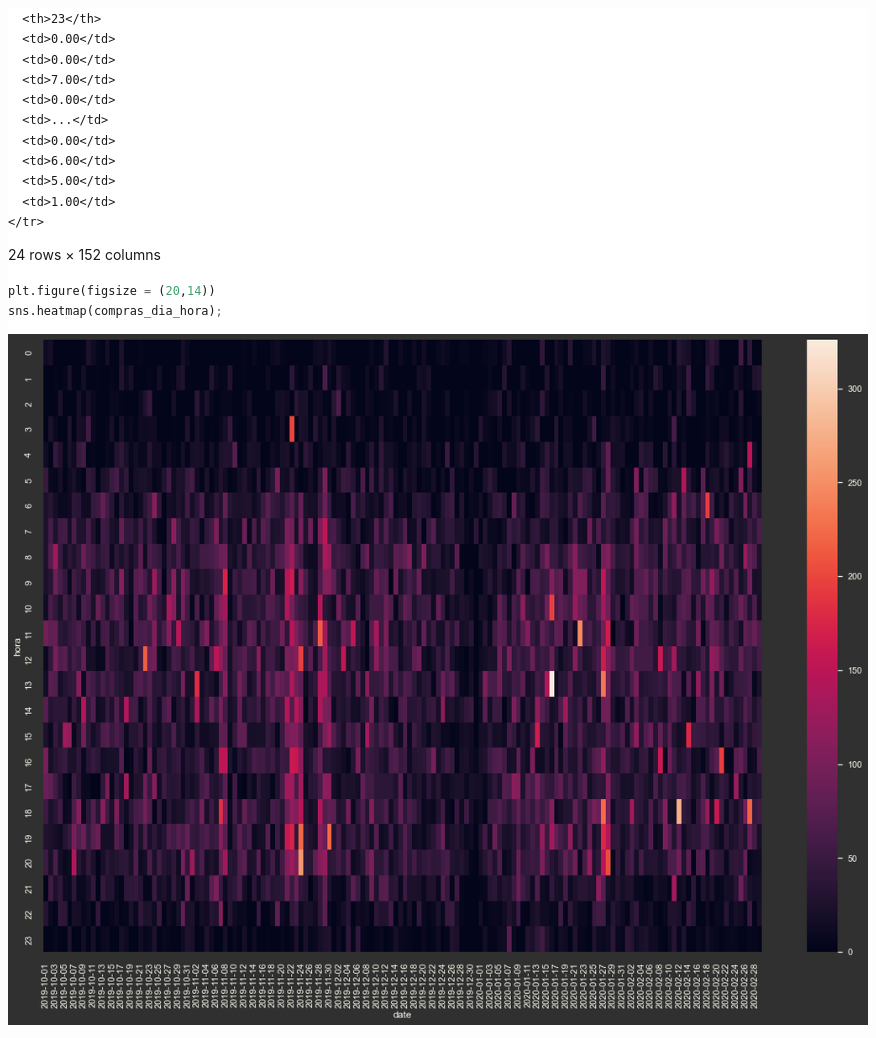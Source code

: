       <th>23</th>
      <td>0.00</td>
      <td>0.00</td>
      <td>7.00</td>
      <td>0.00</td>
      <td>...</td>
      <td>0.00</td>
      <td>6.00</td>
      <td>5.00</td>
      <td>1.00</td>
    </tr>
  </tbody>
</table>
<p>24 rows × 152 columns</p>
</div>




```python
plt.figure(figsize = (20,14))
sns.heatmap(compras_dia_hora);
```


    
![png](static/notebooks/ecommerce/part3_files/part3_66_0.png)
    